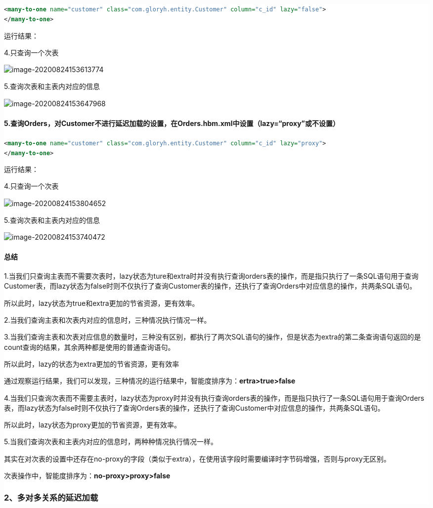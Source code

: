 ```xml
<many-to-one name="customer" class="com.gloryh.entity.Customer" column="c_id" lazy="false">
</many-to-one>
```

运行结果：

4.只查询一个次表

![image-20200824153613774](C:\Users\admin\AppData\Roaming\Typora\typora-user-images\image-20200824153613774.png)

5.查询次表和主表内对应的信息

![image-20200824153647968](C:\Users\admin\AppData\Roaming\Typora\typora-user-images\image-20200824153647968.png)

#### 5.查询Orders，对Customer不进行延迟加载的设置，在Orders.hbm.xml中设置（lazy=“proxy”或不设置）

```xml
<many-to-one name="customer" class="com.gloryh.entity.Customer" column="c_id" lazy="proxy">
</many-to-one>
```

运行结果：

4.只查询一个次表

![image-20200824153804652](C:\Users\admin\AppData\Roaming\Typora\typora-user-images\image-20200824153804652.png)

5.查询次表和主表内对应的信息

![image-20200824153740472](C:\Users\admin\AppData\Roaming\Typora\typora-user-images\image-20200824153740472.png)

#### 总结

1.当我们只查询主表而不需要次表时，lazy状态为ture和extra时并没有执行查询orders表的操作，而是指只执行了一条SQL语句用于查询Customer表，而lazy状态为false时则不仅执行了查询Customer表的操作，还执行了查询Orders中对应信息的操作，共两条SQL语句。

所以此时，lazy状态为true和extra更加的节省资源，更有效率。

2.当我们查询主表和次表内对应的信息时，三种情况执行情况一样。

3.当我们查询主表和次表对应信息的数量时，三种没有区别，都执行了两次SQL语句的操作，但是状态为extra的第二条查询语句返回的是count查询的结果，其余两种都是使用的普通查询语句。

所以此时，lazy的状态为extra更加的节省资源，更有效率

通过观察运行结果，我们可以发现，三种情况的运行结果中，智能度排序为：**ertra>true>false**

4.当我们只查询次表而不需要主表时，lazy状态为proxy时并没有执行查询orders表的操作，而是指只执行了一条SQL语句用于查询Orders表，而lazy状态为false时则不仅执行了查询Orders表的操作，还执行了查询Customer中对应信息的操作，共两条SQL语句。

所以此时，lazy状态为proxy更加的节省资源，更有效率。

5.当我们查询次表和主表内对应的信息时，两种种情况执行情况一样。

其实在对次表的设置中还存在no-proxy的字段（类似于extra），在使用该字段时需要编译时字节码增强，否则与proxy无区别。

次表操作中，智能度排序为：**no-proxy>proxy>false**

### 2、多对多关系的延迟加载
